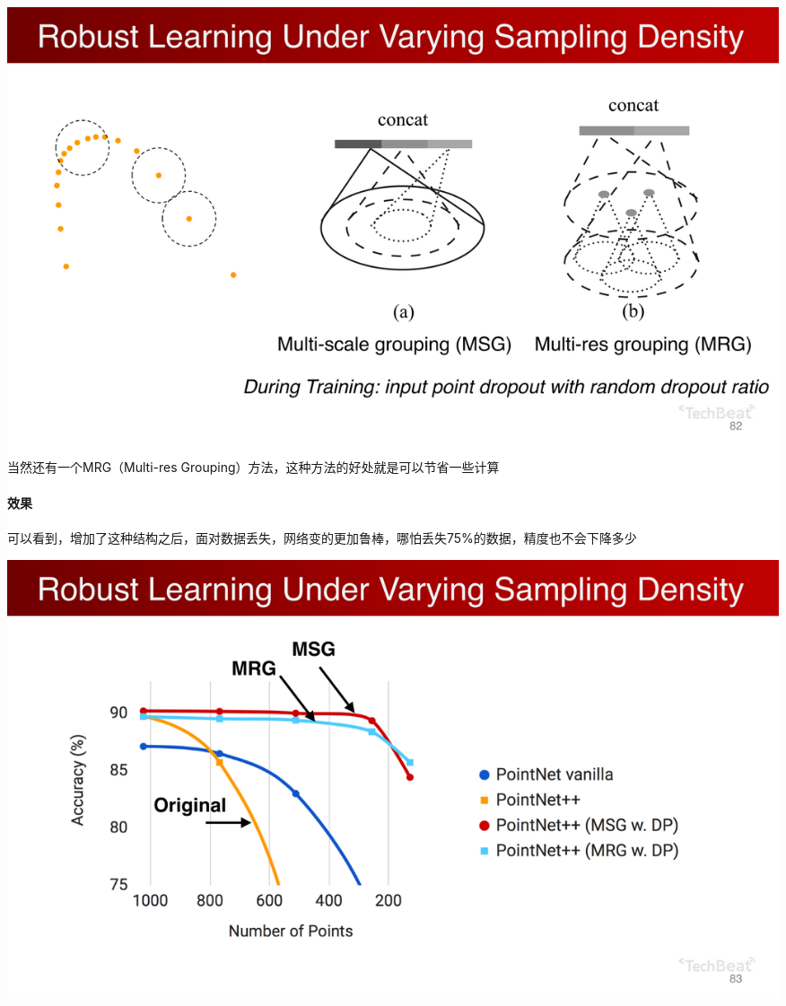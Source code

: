 ![66](./assets/66-1685094591906-44.jpg)

当然还有一个MRG（Multi-res Grouping）方法，这种方法的好处就是可以节省一些计算

#### 效果

可以看到，增加了这种结构之后，面对数据丢失，网络变的更加鲁棒，哪怕丢失75%的数据，精度也不会下降多少

![67](./assets/67-1685094912752-46.jpg)
